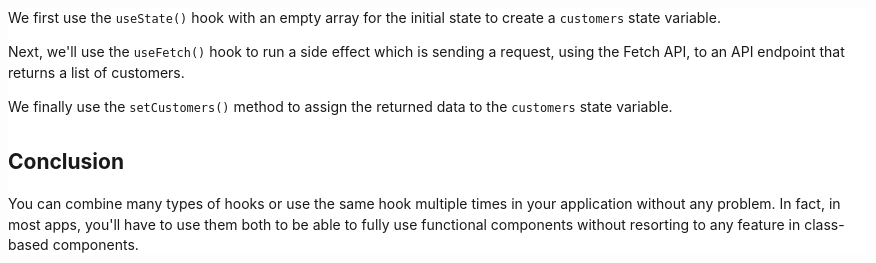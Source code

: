 We first use the `useState()` hook with an empty array for the initial state to create a `customers` state variable.

Next, we'll use the `useFetch()` hook to run a side effect which is sending a request, using the Fetch API, to an API endpoint that returns a list of customers.

We finally use the `setCustomers()` method to assign the returned data to the `customers` state variable.

## Conclusion

You can combine many types of hooks or use the same hook multiple times in your application without any problem. In fact, in most apps, you'll have to use them both to be able to fully use functional components without resorting to any feature in class-based components.

